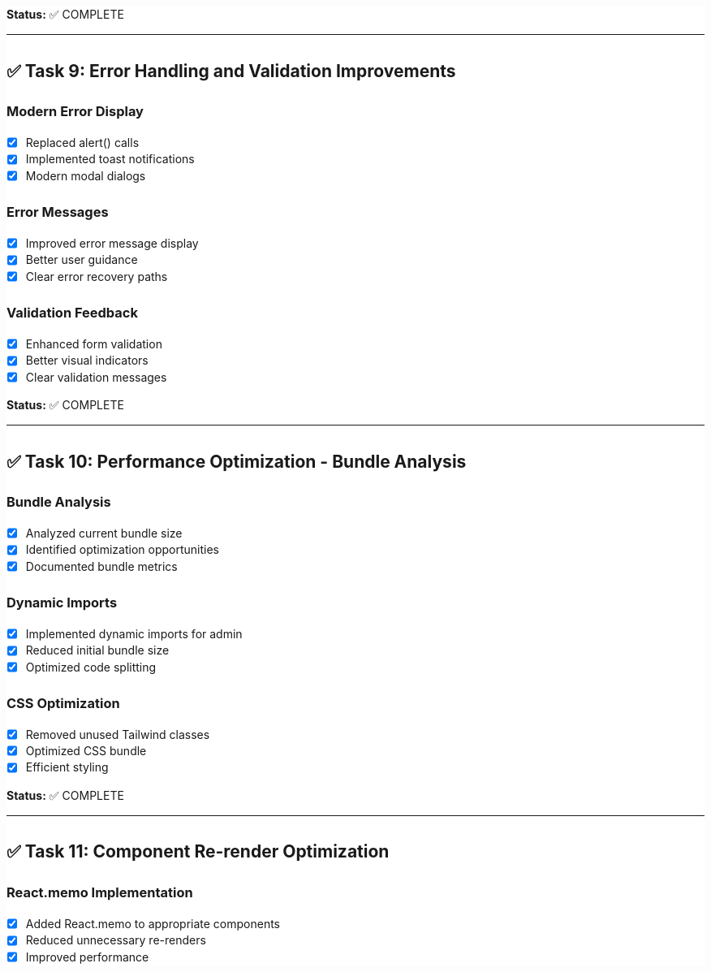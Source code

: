**Status:** ✅ COMPLETE

---

## ✅ Task 9: Error Handling and Validation Improvements

### Modern Error Display
- [x] Replaced alert() calls
- [x] Implemented toast notifications
- [x] Modern modal dialogs

### Error Messages
- [x] Improved error message display
- [x] Better user guidance
- [x] Clear error recovery paths

### Validation Feedback
- [x] Enhanced form validation
- [x] Better visual indicators
- [x] Clear validation messages

**Status:** ✅ COMPLETE

---

## ✅ Task 10: Performance Optimization - Bundle Analysis

### Bundle Analysis
- [x] Analyzed current bundle size
- [x] Identified optimization opportunities
- [x] Documented bundle metrics

### Dynamic Imports
- [x] Implemented dynamic imports for admin
- [x] Reduced initial bundle size
- [x] Optimized code splitting

### CSS Optimization
- [x] Removed unused Tailwind classes
- [x] Optimized CSS bundle
- [x] Efficient styling

**Status:** ✅ COMPLETE

---

## ✅ Task 11: Component Re-render Optimization

### React.memo Implementation
- [x] Added React.memo to appropriate components
- [x] Reduced unnecessary re-renders
- [x] Improved performance
